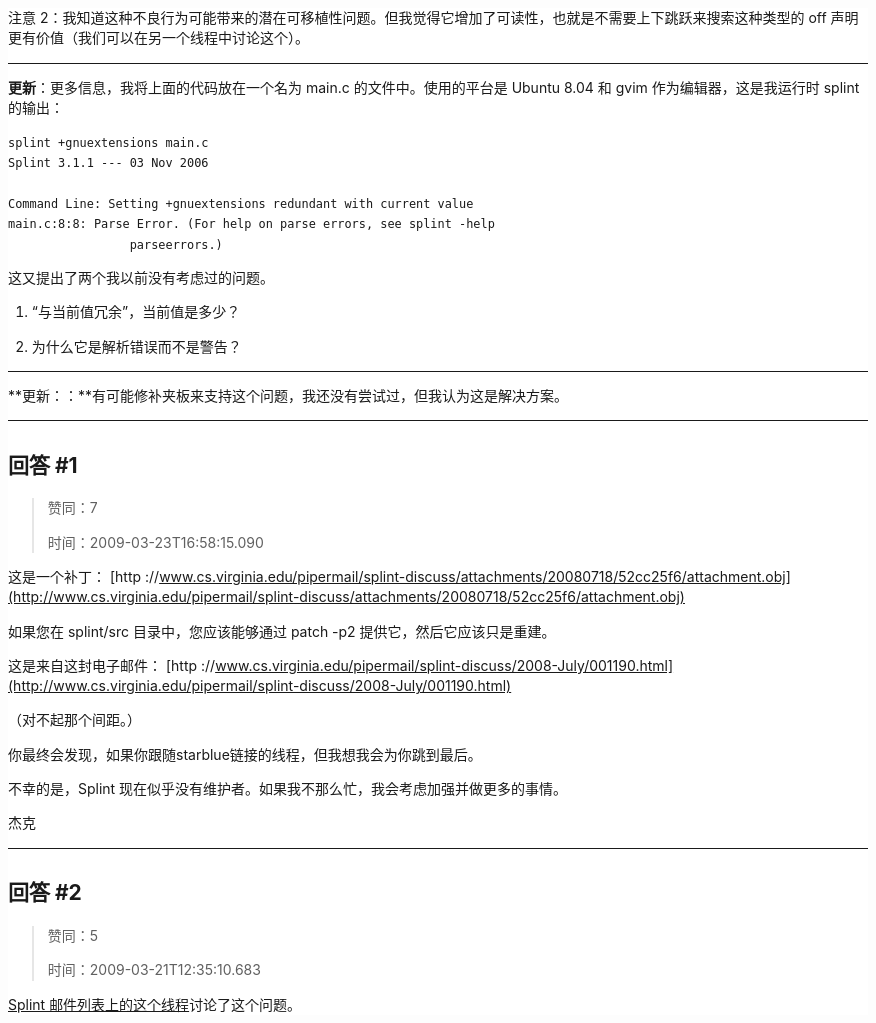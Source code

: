 注意 2：我知道这种不良行为可能带来的潜在可移植性问题。但我觉得它增加了可读性，也就是不需要上下跳跃来搜索这种类型的 off 声明更有价值（我们可以在另一个线程中讨论这个）。

* * *

**更新**：更多信息，我将上面的代码放在一个名为 main.c 的文件中。使用的平台是 Ubuntu 8.04 和 gvim 作为编辑器，这是我运行时 splint 的输出：

```
splint +gnuextensions main.c
Splint 3.1.1 --- 03 Nov 2006

Command Line: Setting +gnuextensions redundant with current value
main.c:8:8: Parse Error. (For help on parse errors, see splint -help
                 parseerrors.) 
```

这又提出了两个我以前没有考虑过的问题。

1.  “与当前值冗余”，当前值是多少？

2.  为什么它是解析错误而不是警告？

* * *

**更新：：**有可能修补夹板来支持这个问题，我还没有尝试过，但我认为这是解决方案。

* * *

## 回答 #1

> 赞同：7
> 
> 时间：2009-03-23T16:58:15.090

这是一个补丁： [http ://www.cs.virginia.edu/pipermail/splint-discuss/attachments/20080718/52cc25f6/attachment.obj](http://www.cs.virginia.edu/pipermail/splint-discuss/attachments/20080718/52cc25f6/attachment.obj)

如果您在 splint/src 目录中，您应该能够通过 patch -p2 提供它，然后它应该只是重建。

这是来自这封电子邮件： [http ://www.cs.virginia.edu/pipermail/splint-discuss/2008-July/001190.html](http://www.cs.virginia.edu/pipermail/splint-discuss/2008-July/001190.html)

（对不起那个间距。）

你最终会发现，如果你跟随starblue链接的线程，但我想我会为你跳到最后。

不幸的是，Splint 现在似乎没有维护者。如果我不那么忙，我会考虑加强并做更多的事情。

杰克

* * *

## 回答 #2

> 赞同：5
> 
> 时间：2009-03-21T12:35:10.683

[Splint 邮件列表上的这个线程](http://www.cs.virginia.edu/pipermail/splint-discuss/2008-August/001210.html)讨论了这个问题。
